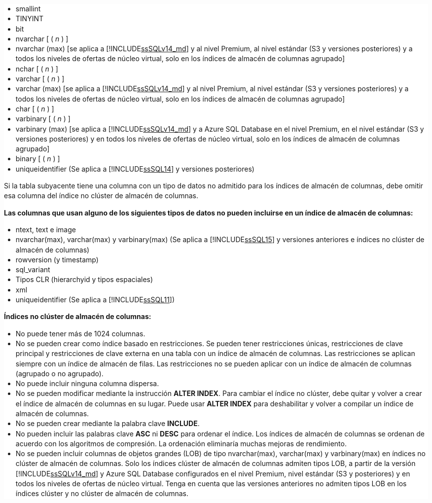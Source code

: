 -   smallint  
-   TINYINT  
-   bit  
-   nvarchar [ ( *n* ) ] 
-   nvarchar (max) [se aplica a [!INCLUDE[ssSQLv14_md](../../includes/sssqlv14-md.md)] y al nivel Premium, al nivel estándar (S3 y versiones posteriores) y a todos los niveles de ofertas de núcleo virtual, solo en los índices de almacén de columnas agrupado]   
-   nchar [ ( *n* ) ]  
-   varchar [ ( *n* ) ]  
-   varchar (max) [se aplica a [!INCLUDE[ssSQLv14_md](../../includes/sssqlv14-md.md)] y al nivel Premium, al nivel estándar (S3 y versiones posteriores) y a todos los niveles de ofertas de núcleo virtual, solo en los índices de almacén de columnas agrupado]
-   char [ ( *n* ) ]  
-   varbinary [ ( *n* ) ] 
-   varbinary (max) [se aplica a [!INCLUDE[ssSQLv14_md](../../includes/sssqlv14-md.md)] y a Azure SQL Database en el nivel Premium, en el nivel estándar (S3 y versiones posteriores) y en todos los niveles de ofertas de núcleo virtual, solo en los índices de almacén de columnas agrupado]
-   binary [ ( *n* ) ]  
-   uniqueidentifier (Se aplica a [!INCLUDE[ssSQL14](../../includes/sssql14-md.md)] y versiones posteriores)
  
Si la tabla subyacente tiene una columna con un tipo de datos no admitido para los índices de almacén de columnas, debe omitir esa columna del índice no clúster de almacén de columnas.  
  
**Las columnas que usan alguno de los siguientes tipos de datos no pueden incluirse en un índice de almacén de columnas:**
-   ntext, text e image  
-   nvarchar(max), varchar(max) y varbinary(max) (Se aplica a [!INCLUDE[ssSQL15](../../includes/sssql15-md.md)] y versiones anteriores e índices no clúster de almacén de columnas) 
-   rowversion (y timestamp)  
-   sql_variant  
-   Tipos CLR (hierarchyid y tipos espaciales)  
-   xml  
-   uniqueidentifier (Se aplica a [!INCLUDE[ssSQL11](../../includes/sssql11-md.md)])  

**Índices no clúster de almacén de columnas:**
-   No puede tener más de 1024 columnas.
-   No se pueden crear como índice basado en restricciones. Se pueden tener restricciones únicas, restricciones de clave principal y restricciones de clave externa en una tabla con un índice de almacén de columnas. Las restricciones se aplican siempre con un índice de almacén de filas. Las restricciones no se pueden aplicar con un índice de almacén de columnas (agrupado o no agrupado).
-   No puede incluir ninguna columna dispersa.  
-   No se pueden modificar mediante la instrucción **ALTER INDEX**. Para cambiar el índice no clúster, debe quitar y volver a crear el índice de almacén de columnas en su lugar. Puede usar **ALTER INDEX** para deshabilitar y volver a compilar un índice de almacén de columnas.  
-   No se pueden crear mediante la palabra clave **INCLUDE**.  
-   No pueden incluir las palabras clave **ASC** ni **DESC** para ordenar el índice. Los índices de almacén de columnas se ordenan de acuerdo con los algoritmos de compresión. La ordenación eliminaría muchas mejoras de rendimiento.  
-   No se pueden incluir columnas de objetos grandes (LOB) de tipo nvarchar(max), varchar(max) y varbinary(max) en índices no clúster de almacén de columnas. Solo los índices clúster de almacén de columnas admiten tipos LOB, a partir de la versión [!INCLUDE[ssSQLv14_md](../../includes/sssqlv14-md.md)] y Azure SQL Database configurados en el nivel Premium, nivel estándar (S3 y posteriores) y en todos los niveles de ofertas de núcleo virtual. Tenga en cuenta que las versiones anteriores no admiten tipos LOB en los índices clúster y no clúster de almacén de columnas.
